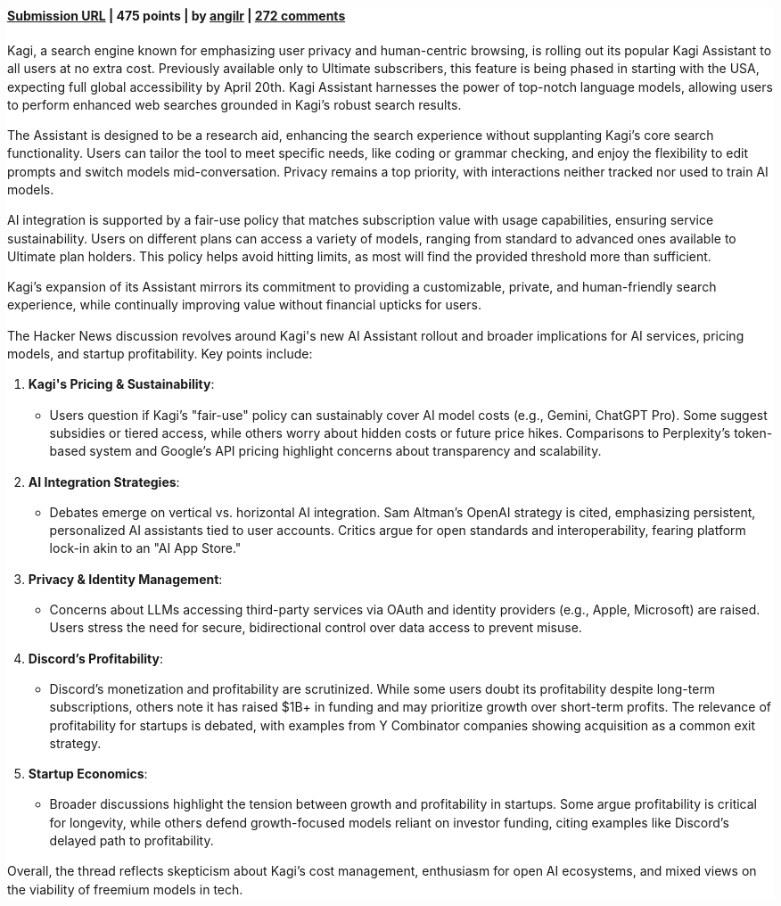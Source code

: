 #### [Submission URL](https://blog.kagi.com/assistant-for-all) | 475 points | by [angilr](https://news.ycombinator.com/user?id=angilr) | [272 comments](https://news.ycombinator.com/item?id=43724941)

Kagi, a search engine known for emphasizing user privacy and human-centric browsing, is rolling out its popular Kagi Assistant to all users at no extra cost. Previously available only to Ultimate subscribers, this feature is being phased in starting with the USA, expecting full global accessibility by April 20th. Kagi Assistant harnesses the power of top-notch language models, allowing users to perform enhanced web searches grounded in Kagi’s robust search results.

The Assistant is designed to be a research aid, enhancing the search experience without supplanting Kagi’s core search functionality. Users can tailor the tool to meet specific needs, like coding or grammar checking, and enjoy the flexibility to edit prompts and switch models mid-conversation. Privacy remains a top priority, with interactions neither tracked nor used to train AI models.

AI integration is supported by a fair-use policy that matches subscription value with usage capabilities, ensuring service sustainability. Users on different plans can access a variety of models, ranging from standard to advanced ones available to Ultimate plan holders. This policy helps avoid hitting limits, as most will find the provided threshold more than sufficient.

Kagi’s expansion of its Assistant mirrors its commitment to providing a customizable, private, and human-friendly search experience, while continually improving value without financial upticks for users.

The Hacker News discussion revolves around Kagi's new AI Assistant rollout and broader implications for AI services, pricing models, and startup profitability. Key points include:

1. **Kagi's Pricing & Sustainability**:  
   - Users question if Kagi’s "fair-use" policy can sustainably cover AI model costs (e.g., Gemini, ChatGPT Pro). Some suggest subsidies or tiered access, while others worry about hidden costs or future price hikes. Comparisons to Perplexity’s token-based system and Google’s API pricing highlight concerns about transparency and scalability.

2. **AI Integration Strategies**:  
   - Debates emerge on vertical vs. horizontal AI integration. Sam Altman’s OpenAI strategy is cited, emphasizing persistent, personalized AI assistants tied to user accounts. Critics argue for open standards and interoperability, fearing platform lock-in akin to an "AI App Store."

3. **Privacy & Identity Management**:  
   - Concerns about LLMs accessing third-party services via OAuth and identity providers (e.g., Apple, Microsoft) are raised. Users stress the need for secure, bidirectional control over data access to prevent misuse.

4. **Discord’s Profitability**:  
   - Discord’s monetization and profitability are scrutinized. While some users doubt its profitability despite long-term subscriptions, others note it has raised $1B+ in funding and may prioritize growth over short-term profits. The relevance of profitability for startups is debated, with examples from Y Combinator companies showing acquisition as a common exit strategy.

5. **Startup Economics**:  
   - Broader discussions highlight the tension between growth and profitability in startups. Some argue profitability is critical for longevity, while others defend growth-focused models reliant on investor funding, citing examples like Discord’s delayed path to profitability.

Overall, the thread reflects skepticism about Kagi’s cost management, enthusiasm for open AI ecosystems, and mixed views on the viability of freemium models in tech.
